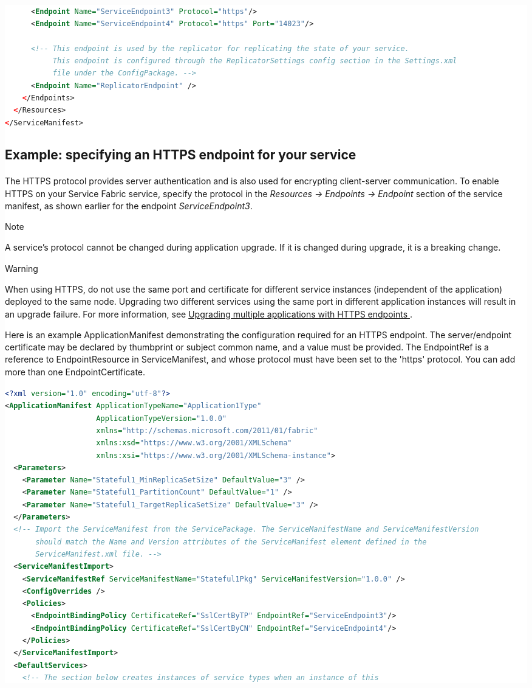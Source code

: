 ```xml
      <Endpoint Name="ServiceEndpoint3" Protocol="https"/>
      <Endpoint Name="ServiceEndpoint4" Protocol="https" Port="14023"/>

      <!-- This endpoint is used by the replicator for replicating the state of your service.
           This endpoint is configured through the ReplicatorSettings config section in the Settings.xml
           file under the ConfigPackage. -->
      <Endpoint Name="ReplicatorEndpoint" />
    </Endpoints>
  </Resources>
</ServiceManifest>
```

## Example: specifying an HTTPS endpoint for your service
The HTTPS protocol provides server authentication and is also used for encrypting client-server communication. To enable HTTPS on your Service Fabric service, specify the protocol in the *Resources -> Endpoints -> Endpoint* section of the service manifest, as shown earlier for the endpoint *ServiceEndpoint3*.

> [!NOTE]
> A service’s protocol cannot be changed during application upgrade. If it is changed during upgrade, it is a breaking change.
> 

> [!WARNING] 
> When using HTTPS, do not use the same port and certificate for different service instances (independent of the application) deployed to the same node. Upgrading two different services using the same port in different application instances will result in an upgrade failure. For more information, see [Upgrading multiple applications with HTTPS endpoints
](service-fabric-application-upgrade.md#upgrading-multiple-applications-with-https-endpoints).
>

Here is an example ApplicationManifest demonstrating the configuration required for an HTTPS endpoint. The server/endpoint certificate may be declared by thumbprint or subject common name, and a value must be provided. The EndpointRef is a reference to EndpointResource in ServiceManifest, and whose protocol must have been set to the 'https' protocol. You can add more than one EndpointCertificate.  

```xml
<?xml version="1.0" encoding="utf-8"?>
<ApplicationManifest ApplicationTypeName="Application1Type"
                     ApplicationTypeVersion="1.0.0"
                     xmlns="http://schemas.microsoft.com/2011/01/fabric"
                     xmlns:xsd="https://www.w3.org/2001/XMLSchema"
                     xmlns:xsi="https://www.w3.org/2001/XMLSchema-instance">
  <Parameters>
    <Parameter Name="Stateful1_MinReplicaSetSize" DefaultValue="3" />
    <Parameter Name="Stateful1_PartitionCount" DefaultValue="1" />
    <Parameter Name="Stateful1_TargetReplicaSetSize" DefaultValue="3" />
  </Parameters>
  <!-- Import the ServiceManifest from the ServicePackage. The ServiceManifestName and ServiceManifestVersion
       should match the Name and Version attributes of the ServiceManifest element defined in the
       ServiceManifest.xml file. -->
  <ServiceManifestImport>
    <ServiceManifestRef ServiceManifestName="Stateful1Pkg" ServiceManifestVersion="1.0.0" />
    <ConfigOverrides />
    <Policies>
      <EndpointBindingPolicy CertificateRef="SslCertByTP" EndpointRef="ServiceEndpoint3"/>
      <EndpointBindingPolicy CertificateRef="SslCertByCN" EndpointRef="ServiceEndpoint4"/>
    </Policies>
  </ServiceManifestImport>
  <DefaultServices>
    <!-- The section below creates instances of service types when an instance of this
```